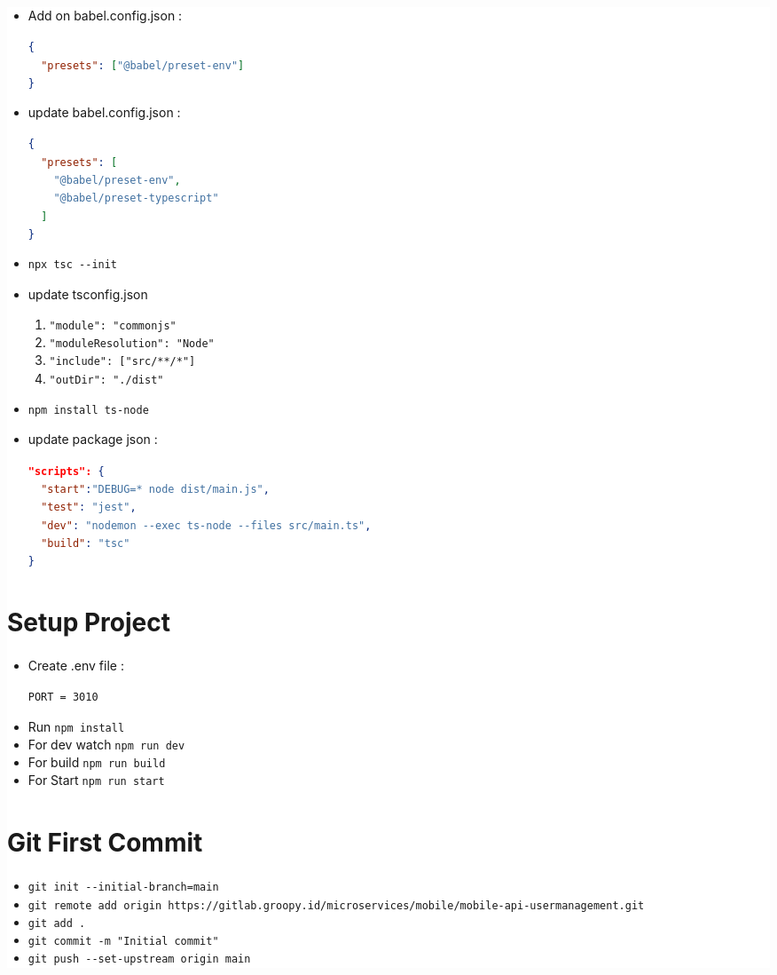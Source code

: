 - Add on babel.config.json :

  ```json
  {
    "presets": ["@babel/preset-env"]
  } 
  ```
- update babel.config.json :

  ```json
  {
    "presets": [
      "@babel/preset-env",
      "@babel/preset-typescript"
    ]
  }
  ```
- `npx tsc --init`
- update tsconfig.json
  1. ```"module": "commonjs"```
  2. ```"moduleResolution": "Node"```
  3. ```"include": ["src/**/*"]```
  4. ```"outDir": "./dist"```
- `npm install ts-node`
- update package json :

  ```json
  "scripts": {
    "start":"DEBUG=* node dist/main.js",
    "test": "jest",
    "dev": "nodemon --exec ts-node --files src/main.ts",
    "build": "tsc"
  }
  ```

# Setup Project
- Create .env file :
  ```
  PORT = 3010
  ```
- Run `npm install`
- For dev watch `npm run dev`
- For build `npm run build`
- For Start `npm run start`

# Git First Commit

- `git init --initial-branch=main`
- `git remote add origin https://gitlab.groopy.id/microservices/mobile/mobile-api-usermanagement.git`
- `git add .`
- `git commit -m "Initial commit"`
- `git push --set-upstream origin main`


[^Created By]: WIM @ PT. Kandara Digita Kreatif